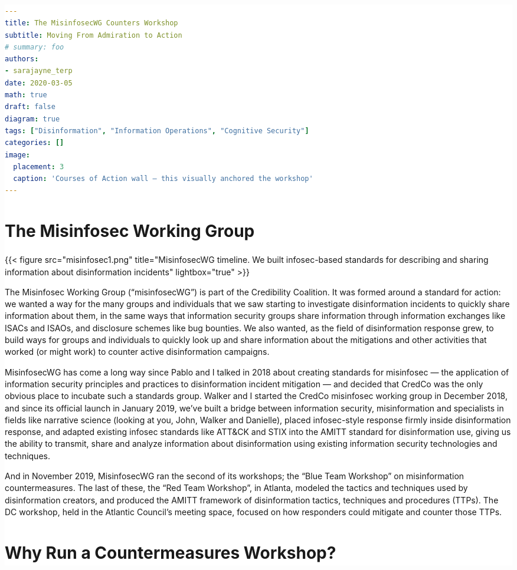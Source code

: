 ```yaml
---
title: The MisinfosecWG Counters Workshop
subtitle: Moving From Admiration to Action
# summary: foo
authors:
- sarajayne_terp
date: 2020-03-05
math: true
draft: false
diagram: true
tags: ["Disinformation", "Information Operations", "Cognitive Security"]
categories: []
image:
  placement: 3
  caption: 'Courses of Action wall — this visually anchored the workshop'
---
```


# The Misinfosec Working Group

{{< figure src="misinfosec1.png" title="MisinfosecWG timeline. We built infosec-based standards for describing and sharing information about disinformation incidents" lightbox="true" >}}

The Misinfosec Working Group (“misinfosecWG”) is part of the Credibility Coalition. It was formed around a standard for action: we wanted a way for the many groups and individuals that we saw starting to investigate disinformation incidents to quickly share information about them, in the same ways that information security groups share information through information exchanges like ISACs and ISAOs, and disclosure schemes like bug bounties. We also wanted, as the field of disinformation response grew, to build ways for groups and individuals to quickly look up and share information about the mitigations and other activities that worked (or might work) to counter active disinformation campaigns.

MisinfosecWG has come a long way since Pablo and I talked in 2018 about creating standards for misinfosec — the application of information security principles and practices to disinformation incident mitigation — and decided that CredCo was the only obvious place to incubate such a standards group. Walker and I started the CredCo misinfosec working group in December 2018, and since its official launch in January 2019, we’ve built a bridge between information security, misinformation and specialists in fields like narrative science (looking at you, John, Walker and Danielle), placed infosec-style response firmly inside disinformation response, and adapted existing infosec standards like ATT&CK and STIX into the AMITT standard for disinformation use, giving us the ability to transmit, share and analyze information about disinformation using existing information security technologies and techniques.

And in November 2019, MisinfosecWG ran the second of its workshops; the “Blue Team Workshop” on misinformation countermeasures. The last of these, the “Red Team Workshop”, in Atlanta, modeled the tactics and techniques used by disinformation creators, and produced the AMITT framework of disinformation tactics, techniques and procedures (TTPs). The DC workshop, held in the Atlantic Council’s meeting space, focused on how responders could mitigate and counter those TTPs.

# Why Run a Countermeasures Workshop?
